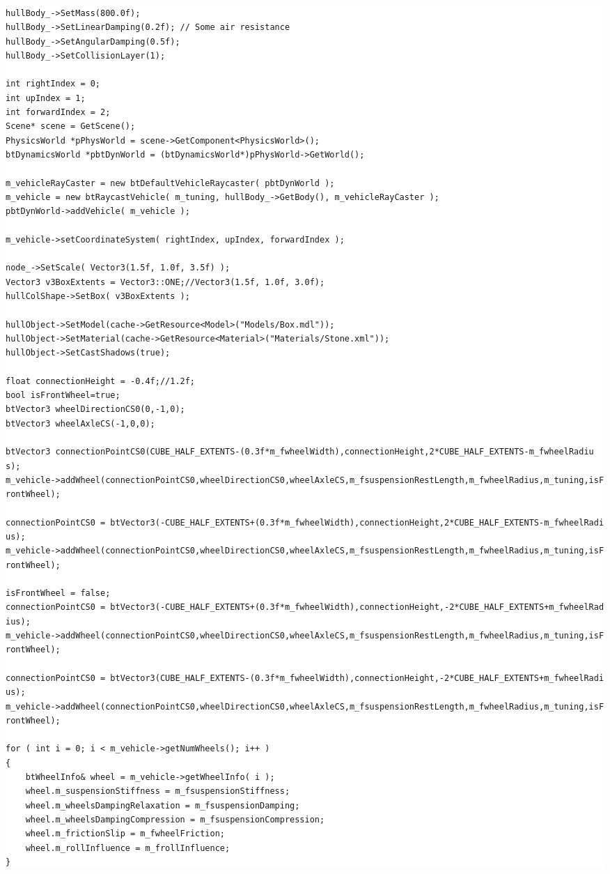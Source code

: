     hullBody_->SetMass(800.0f);
    hullBody_->SetLinearDamping(0.2f); // Some air resistance
    hullBody_->SetAngularDamping(0.5f);
    hullBody_->SetCollisionLayer(1);
    
    int rightIndex = 0;
    int upIndex = 1;
    int forwardIndex = 2;
    Scene* scene = GetScene();
    PhysicsWorld *pPhysWorld = scene->GetComponent<PhysicsWorld>();
    btDynamicsWorld *pbtDynWorld = (btDynamicsWorld*)pPhysWorld->GetWorld();

    m_vehicleRayCaster = new btDefaultVehicleRaycaster( pbtDynWorld );
    m_vehicle = new btRaycastVehicle( m_tuning, hullBody_->GetBody(), m_vehicleRayCaster );
    pbtDynWorld->addVehicle( m_vehicle );

    m_vehicle->setCoordinateSystem( rightIndex, upIndex, forwardIndex );

    node_->SetScale( Vector3(1.5f, 1.0f, 3.5f) );
    Vector3 v3BoxExtents = Vector3::ONE;//Vector3(1.5f, 1.0f, 3.0f);
    hullColShape->SetBox( v3BoxExtents );

    hullObject->SetModel(cache->GetResource<Model>("Models/Box.mdl"));
    hullObject->SetMaterial(cache->GetResource<Material>("Materials/Stone.xml"));
    hullObject->SetCastShadows(true);

    float connectionHeight = -0.4f;//1.2f;
    bool isFrontWheel=true;
    btVector3 wheelDirectionCS0(0,-1,0);
    btVector3 wheelAxleCS(-1,0,0);

    btVector3 connectionPointCS0(CUBE_HALF_EXTENTS-(0.3f*m_fwheelWidth),connectionHeight,2*CUBE_HALF_EXTENTS-m_fwheelRadius);
    m_vehicle->addWheel(connectionPointCS0,wheelDirectionCS0,wheelAxleCS,m_fsuspensionRestLength,m_fwheelRadius,m_tuning,isFrontWheel);

    connectionPointCS0 = btVector3(-CUBE_HALF_EXTENTS+(0.3f*m_fwheelWidth),connectionHeight,2*CUBE_HALF_EXTENTS-m_fwheelRadius);
    m_vehicle->addWheel(connectionPointCS0,wheelDirectionCS0,wheelAxleCS,m_fsuspensionRestLength,m_fwheelRadius,m_tuning,isFrontWheel);

    isFrontWheel = false;
    connectionPointCS0 = btVector3(-CUBE_HALF_EXTENTS+(0.3f*m_fwheelWidth),connectionHeight,-2*CUBE_HALF_EXTENTS+m_fwheelRadius);
    m_vehicle->addWheel(connectionPointCS0,wheelDirectionCS0,wheelAxleCS,m_fsuspensionRestLength,m_fwheelRadius,m_tuning,isFrontWheel);

    connectionPointCS0 = btVector3(CUBE_HALF_EXTENTS-(0.3f*m_fwheelWidth),connectionHeight,-2*CUBE_HALF_EXTENTS+m_fwheelRadius);
    m_vehicle->addWheel(connectionPointCS0,wheelDirectionCS0,wheelAxleCS,m_fsuspensionRestLength,m_fwheelRadius,m_tuning,isFrontWheel);

    for ( int i = 0; i < m_vehicle->getNumWheels(); i++ )
    {
        btWheelInfo& wheel = m_vehicle->getWheelInfo( i );
        wheel.m_suspensionStiffness = m_fsuspensionStiffness;
        wheel.m_wheelsDampingRelaxation = m_fsuspensionDamping;
        wheel.m_wheelsDampingCompression = m_fsuspensionCompression;
        wheel.m_frictionSlip = m_fwheelFriction;
        wheel.m_rollInfluence = m_frollInfluence;
    }
